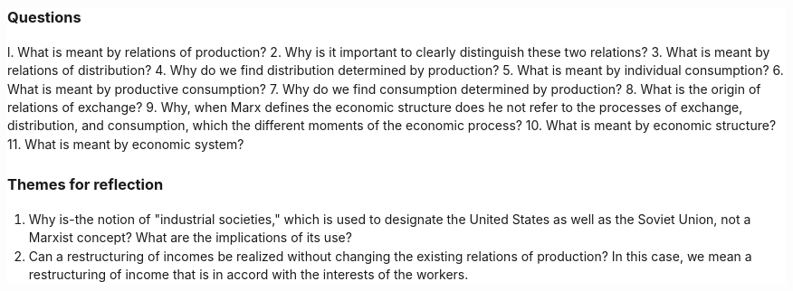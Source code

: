 ### Questions
l. What is meant by relations of production?
2. Why is it important to clearly distinguish
these two relations?
3. What is meant by relations of distribution?
4. Why do we find distribution determined by
production?
5. What is meant by individual consumption?
6. What is meant by productive consumption?
7. Why do we find consumption determined by
production?
8. What is the origin of relations of exchange?
9. Why, when Marx defines the economic structure
does he not refer to the processes of
exchange, distribution, and consumption,
which the different moments of the economic process?
10. What is meant by economic structure?
11. What is meant by economic system?

### Themes for reflection
1. Why is-the notion of "industrial societies,"
which is used to designate the United States
as well as the Soviet Union, not a Marxist
concept? What are the implications of its
use?
2. Can a restructuring of incomes be realized
without changing the existing relations of
production? In this case, we mean a restructuring
of income that is in accord with the
interests of the workers.
